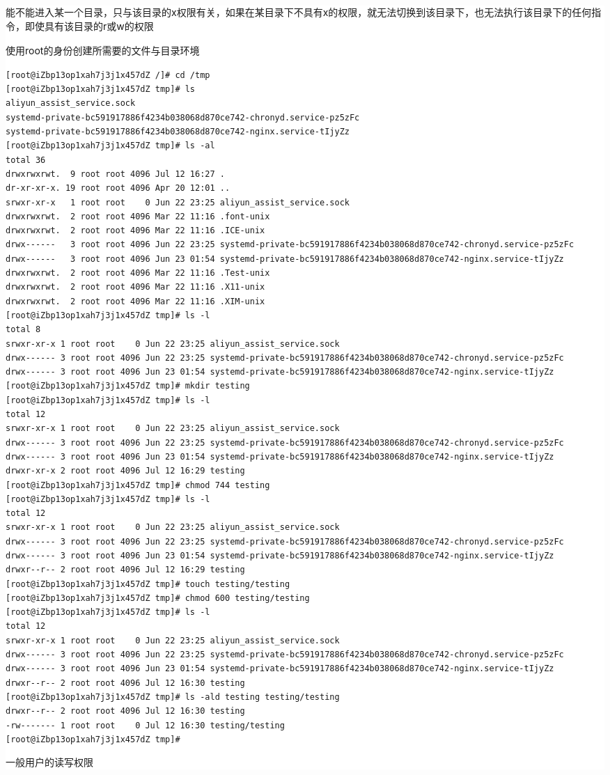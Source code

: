 能不能进入某一个目录，只与该目录的x权限有关，如果在某目录下不具有x的权限，就无法切换到该目录下，也无法执行该目录下的任何指令，即使具有该目录的r或w的权限

使用root的身份创建所需要的文件与目录环境

```shell
[root@iZbp13op1xah7j3j1x457dZ /]# cd /tmp
[root@iZbp13op1xah7j3j1x457dZ tmp]# ls
aliyun_assist_service.sock
systemd-private-bc591917886f4234b038068d870ce742-chronyd.service-pz5zFc
systemd-private-bc591917886f4234b038068d870ce742-nginx.service-tIjyZz
[root@iZbp13op1xah7j3j1x457dZ tmp]# ls -al
total 36
drwxrwxrwt.  9 root root 4096 Jul 12 16:27 .
dr-xr-xr-x. 19 root root 4096 Apr 20 12:01 ..
srwxr-xr-x   1 root root    0 Jun 22 23:25 aliyun_assist_service.sock
drwxrwxrwt.  2 root root 4096 Mar 22 11:16 .font-unix
drwxrwxrwt.  2 root root 4096 Mar 22 11:16 .ICE-unix
drwx------   3 root root 4096 Jun 22 23:25 systemd-private-bc591917886f4234b038068d870ce742-chronyd.service-pz5zFc
drwx------   3 root root 4096 Jun 23 01:54 systemd-private-bc591917886f4234b038068d870ce742-nginx.service-tIjyZz
drwxrwxrwt.  2 root root 4096 Mar 22 11:16 .Test-unix
drwxrwxrwt.  2 root root 4096 Mar 22 11:16 .X11-unix
drwxrwxrwt.  2 root root 4096 Mar 22 11:16 .XIM-unix
[root@iZbp13op1xah7j3j1x457dZ tmp]# ls -l
total 8
srwxr-xr-x 1 root root    0 Jun 22 23:25 aliyun_assist_service.sock
drwx------ 3 root root 4096 Jun 22 23:25 systemd-private-bc591917886f4234b038068d870ce742-chronyd.service-pz5zFc
drwx------ 3 root root 4096 Jun 23 01:54 systemd-private-bc591917886f4234b038068d870ce742-nginx.service-tIjyZz
[root@iZbp13op1xah7j3j1x457dZ tmp]# mkdir testing
[root@iZbp13op1xah7j3j1x457dZ tmp]# ls -l
total 12
srwxr-xr-x 1 root root    0 Jun 22 23:25 aliyun_assist_service.sock
drwx------ 3 root root 4096 Jun 22 23:25 systemd-private-bc591917886f4234b038068d870ce742-chronyd.service-pz5zFc
drwx------ 3 root root 4096 Jun 23 01:54 systemd-private-bc591917886f4234b038068d870ce742-nginx.service-tIjyZz
drwxr-xr-x 2 root root 4096 Jul 12 16:29 testing
[root@iZbp13op1xah7j3j1x457dZ tmp]# chmod 744 testing
[root@iZbp13op1xah7j3j1x457dZ tmp]# ls -l
total 12
srwxr-xr-x 1 root root    0 Jun 22 23:25 aliyun_assist_service.sock
drwx------ 3 root root 4096 Jun 22 23:25 systemd-private-bc591917886f4234b038068d870ce742-chronyd.service-pz5zFc
drwx------ 3 root root 4096 Jun 23 01:54 systemd-private-bc591917886f4234b038068d870ce742-nginx.service-tIjyZz
drwxr--r-- 2 root root 4096 Jul 12 16:29 testing
[root@iZbp13op1xah7j3j1x457dZ tmp]# touch testing/testing
[root@iZbp13op1xah7j3j1x457dZ tmp]# chmod 600 testing/testing
[root@iZbp13op1xah7j3j1x457dZ tmp]# ls -l
total 12
srwxr-xr-x 1 root root    0 Jun 22 23:25 aliyun_assist_service.sock
drwx------ 3 root root 4096 Jun 22 23:25 systemd-private-bc591917886f4234b038068d870ce742-chronyd.service-pz5zFc
drwx------ 3 root root 4096 Jun 23 01:54 systemd-private-bc591917886f4234b038068d870ce742-nginx.service-tIjyZz
drwxr--r-- 2 root root 4096 Jul 12 16:30 testing
[root@iZbp13op1xah7j3j1x457dZ tmp]# ls -ald testing testing/testing
drwxr--r-- 2 root root 4096 Jul 12 16:30 testing
-rw------- 1 root root    0 Jul 12 16:30 testing/testing
[root@iZbp13op1xah7j3j1x457dZ tmp]#
```
一般用户的读写权限